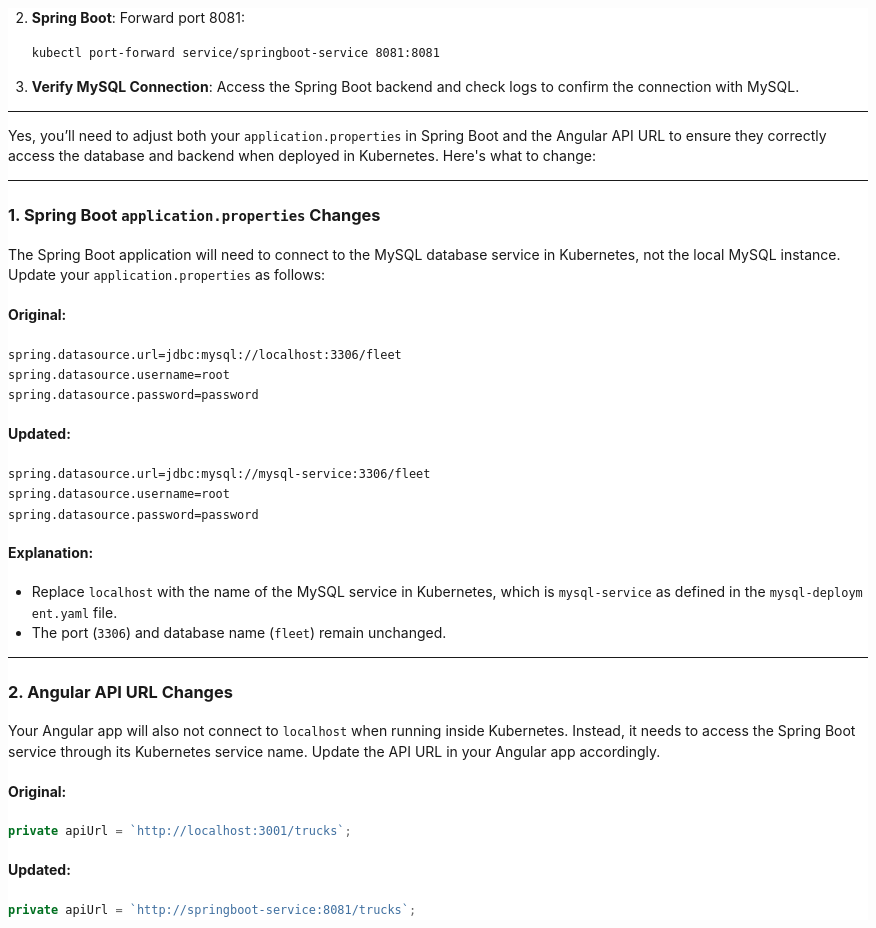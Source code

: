 2. **Spring Boot**:
   Forward port 8081:
   ```bash
   kubectl port-forward service/springboot-service 8081:8081
   ```

3. **Verify MySQL Connection**:
   Access the Spring Boot backend and check logs to confirm the connection with MySQL.

---

Yes, you’ll need to adjust both your `application.properties` in Spring Boot and the Angular API URL to ensure they correctly access the database and backend when deployed in Kubernetes. Here's what to change:

---

### **1. Spring Boot `application.properties` Changes**
The Spring Boot application will need to connect to the MySQL database service in Kubernetes, not the local MySQL instance. Update your `application.properties` as follows:

#### Original:
```properties
spring.datasource.url=jdbc:mysql://localhost:3306/fleet
spring.datasource.username=root
spring.datasource.password=password
```

#### Updated:
```properties
spring.datasource.url=jdbc:mysql://mysql-service:3306/fleet
spring.datasource.username=root
spring.datasource.password=password
```

#### Explanation:
- Replace `localhost` with the name of the MySQL service in Kubernetes, which is `mysql-service` as defined in the `mysql-deployment.yaml` file.
- The port (`3306`) and database name (`fleet`) remain unchanged.

---

### **2. Angular API URL Changes**
Your Angular app will also not connect to `localhost` when running inside Kubernetes. Instead, it needs to access the Spring Boot service through its Kubernetes service name. Update the API URL in your Angular app accordingly.

#### Original:
```typescript
private apiUrl = `http://localhost:3001/trucks`;
```

#### Updated:
```typescript
private apiUrl = `http://springboot-service:8081/trucks`;
```
